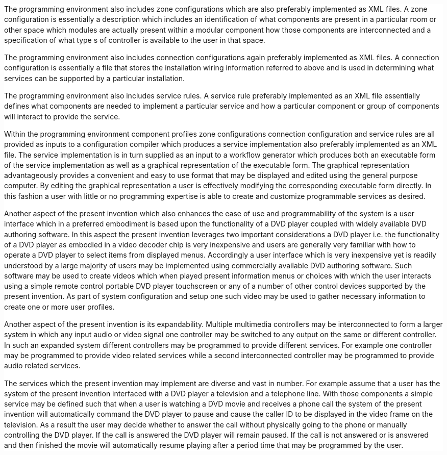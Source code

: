 The programming environment also includes zone configurations which are also preferably implemented as XML files. A zone configuration is essentially a description which includes an identification of what components are present in a particular room or other space which modules are actually present within a modular component how those components are interconnected and a specification of what type s of controller is available to the user in that space.

The programming environment also includes connection configurations again preferably implemented as XML files. A connection configuration is essentially a file that stores the installation wiring information referred to above and is used in determining what services can be supported by a particular installation.

The programming environment also includes service rules. A service rule preferably implemented as an XML file essentially defines what components are needed to implement a particular service and how a particular component or group of components will interact to provide the service.

Within the programming environment component profiles zone configurations connection configuration and service rules are all provided as inputs to a configuration compiler which produces a service implementation also preferably implemented as an XML file. The service implementation is in turn supplied as an input to a workflow generator which produces both an executable form of the service implementation as well as a graphical representation of the executable form. The graphical representation advantageously provides a convenient and easy to use format that may be displayed and edited using the general purpose computer. By editing the graphical representation a user is effectively modifying the corresponding executable form directly. In this fashion a user with little or no programming expertise is able to create and customize programmable services as desired.

Another aspect of the present invention which also enhances the ease of use and programmability of the system is a user interface which in a preferred embodiment is based upon the functionality of a DVD player coupled with widely available DVD authoring software. In this aspect the present invention leverages two important considerations a DVD player i.e. the functionality of a DVD player as embodied in a video decoder chip is very inexpensive and users are generally very familiar with how to operate a DVD player to select items from displayed menus. Accordingly a user interface which is very inexpensive yet is readily understood by a large majority of users may be implemented using commercially available DVD authoring software. Such software may be used to create videos which when played present information menus or choices with which the user interacts using a simple remote control portable DVD player touchscreen or any of a number of other control devices supported by the present invention. As part of system configuration and setup one such video may be used to gather necessary information to create one or more user profiles.

Another aspect of the present invention is its expandability. Multiple multimedia controllers may be interconnected to form a larger system in which any input audio or video signal one controller may be switched to any output on the same or different controller. In such an expanded system different controllers may be programmed to provide different services. For example one controller may be programmed to provide video related services while a second interconnected controller may be programmed to provide audio related services.

The services which the present invention may implement are diverse and vast in number. For example assume that a user has the system of the present invention interfaced with a DVD player a television and a telephone line. With those components a simple service may be defined such that when a user is watching a DVD movie and receives a phone call the system of the present invention will automatically command the DVD player to pause and cause the caller ID to be displayed in the video frame on the television. As a result the user may decide whether to answer the call without physically going to the phone or manually controlling the DVD player. If the call is answered the DVD player will remain paused. If the call is not answered or is answered and then finished the movie will automatically resume playing after a period time that may be programmed by the user.
